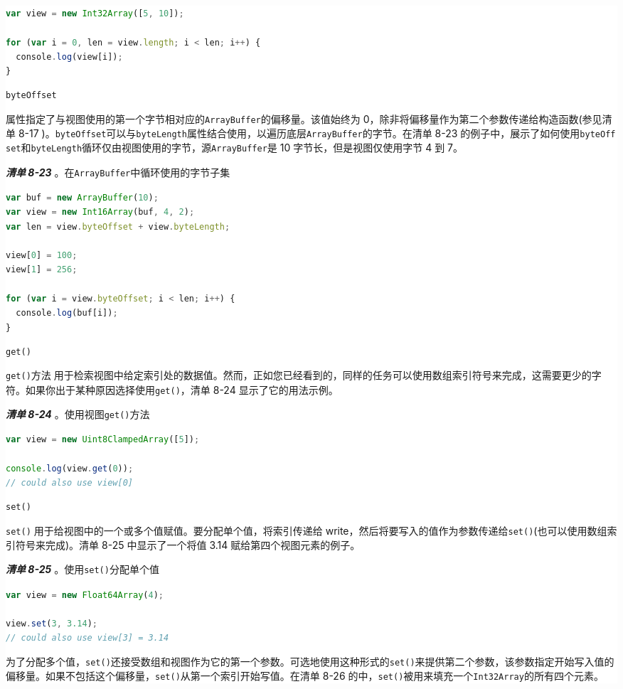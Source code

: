 ```js
var view = new Int32Array([5, 10]);

for (var i = 0, len = view.length; i < len; i++) {
  console.log(view[i]);
}
```

`byteOffset`

属性指定了与视图使用的第一个字节相对应的`ArrayBuffer`的偏移量。该值始终为 0，除非将偏移量作为第二个参数传递给构造函数(参见清单 8-17 )。`byteOffset`可以与`byteLength`属性结合使用，以遍历底层`ArrayBuffer`的字节。在清单 8-23 的例子中，展示了如何使用`byteOffset`和`byteLength`循环仅由视图使用的字节，源`ArrayBuffer`是 10 字节长，但是视图仅使用字节 4 到 7。

***清单 8-23*** 。在`ArrayBuffer`中循环使用的字节子集

```js
var buf = new ArrayBuffer(10);
var view = new Int16Array(buf, 4, 2);
var len = view.byteOffset + view.byteLength;

view[0] = 100;
view[1] = 256;

for (var i = view.byteOffset; i < len; i++) {
  console.log(buf[i]);
}
```

`get()`

`get()`方法 用于检索视图中给定索引处的数据值。然而，正如您已经看到的，同样的任务可以使用数组索引符号来完成，这需要更少的字符。如果你出于某种原因选择使用`get()`，清单 8-24 显示了它的用法示例。

***清单 8-24*** 。使用视图`get()`方法

```js
var view = new Uint8ClampedArray([5]);

console.log(view.get(0));
// could also use view[0]
```

`set()`

`set()` 用于给视图中的一个或多个值赋值。要分配单个值，将索引传递给 write，然后将要写入的值作为参数传递给`set()`(也可以使用数组索引符号来完成)。清单 8-25 中显示了一个将值 3.14 赋给第四个视图元素的例子。

***清单 8-25*** 。使用`set()`分配单个值

```js
var view = new Float64Array(4);

view.set(3, 3.14);
// could also use view[3] = 3.14
```

为了分配多个值，`set()`还接受数组和视图作为它的第一个参数。可选地使用这种形式的`set()`来提供第二个参数，该参数指定开始写入值的偏移量。如果不包括这个偏移量，`set()`从第一个索引开始写值。在清单 8-26 的中，`set()`被用来填充一个`Int32Array`的所有四个元素。
